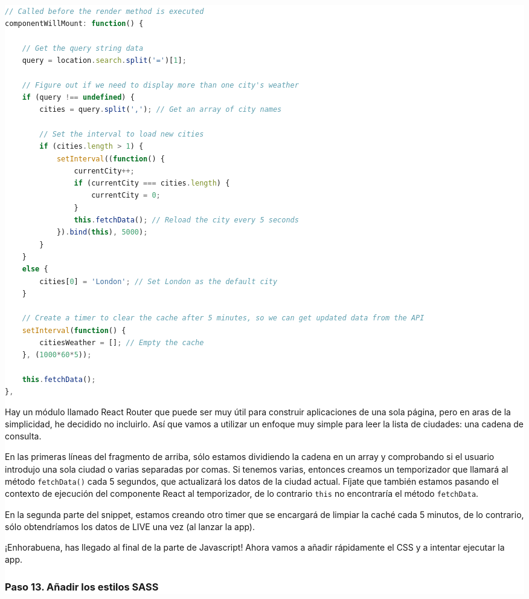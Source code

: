 ```javascript
// Called before the render method is executed
componentWillMount: function() {

    // Get the query string data
    query = location.search.split('=')[1];

    // Figure out if we need to display more than one city's weather
    if (query !== undefined) {
        cities = query.split(','); // Get an array of city names

        // Set the interval to load new cities
        if (cities.length > 1) {
            setInterval((function() {
                currentCity++;
                if (currentCity === cities.length) {
                    currentCity = 0;
                }
                this.fetchData(); // Reload the city every 5 seconds
            }).bind(this), 5000);
        }
    }
    else {
        cities[0] = 'London'; // Set London as the default city
    }

    // Create a timer to clear the cache after 5 minutes, so we can get updated data from the API
    setInterval(function() {
        citiesWeather = []; // Empty the cache
    }, (1000*60*5));

    this.fetchData();
},
```

Hay un módulo llamado React Router que puede ser muy útil para construir aplicaciones de una sola página, pero en aras de la simplicidad, he decidido no incluirlo. Así que vamos a utilizar un enfoque muy simple para leer la lista de ciudades: una cadena de consulta.

En las primeras líneas del fragmento de arriba, sólo estamos dividiendo la cadena en un array y comprobando si el usuario introdujo una sola ciudad o varias separadas por comas. Si tenemos varias, entonces creamos un temporizador que llamará al método `fetchData()` cada 5 segundos, que actualizará los datos de la ciudad actual. Fíjate que también estamos pasando el contexto de ejecución del componente React al temporizador, de lo contrario `this` no encontraría el método `fetchData`.

En la segunda parte del snippet, estamos creando otro timer que se encargará de limpiar la caché cada 5 minutos, de lo contrario, sólo obtendríamos los datos de LIVE una vez (al lanzar la app).

¡Enhorabuena, has llegado al final de la parte de Javascript! Ahora vamos a añadir rápidamente el CSS y a intentar ejecutar la app.

### Paso 13. Añadir los estilos SASS
